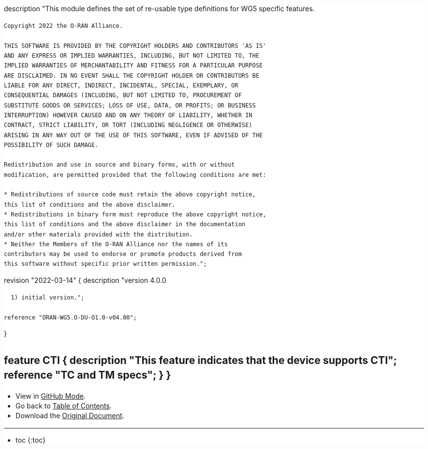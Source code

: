   description
    "This module defines the set of re-usable type definitions for WG5 specific
    features.

    Copyright 2022 the O-RAN Alliance.

    THIS SOFTWARE IS PROVIDED BY THE COPYRIGHT HOLDERS AND CONTRIBUTORS 'AS IS'
    AND ANY EXPRESS OR IMPLIED WARRANTIES, INCLUDING, BUT NOT LIMITED TO, THE
    IMPLIED WARRANTIES OF MERCHANTABILITY AND FITNESS FOR A PARTICULAR PURPOSE
    ARE DISCLAIMED. IN NO EVENT SHALL THE COPYRIGHT HOLDER OR CONTRIBUTORS BE
    LIABLE FOR ANY DIRECT, INDIRECT, INCIDENTAL, SPECIAL, EXEMPLARY, OR
    CONSEQUENTIAL DAMAGES (INCLUDING, BUT NOT LIMITED TO, PROCUREMENT OF
    SUBSTITUTE GOODS OR SERVICES; LOSS OF USE, DATA, OR PROFITS; OR BUSINESS
    INTERRUPTION) HOWEVER CAUSED AND ON ANY THEORY OF LIABILITY, WHETHER IN
    CONTRACT, STRICT LIABILITY, OR TORT (INCLUDING NEGLIGENCE OR OTHERWISE)
    ARISING IN ANY WAY OUT OF THE USE OF THIS SOFTWARE, EVEN IF ADVISED OF THE
    POSSIBILITY OF SUCH DAMAGE.

    Redistribution and use in source and binary forms, with or without
    modification, are permitted provided that the following conditions are met:

    * Redistributions of source code must retain the above copyright notice,
    this list of conditions and the above disclaimer.
    * Redistributions in binary form must reproduce the above copyright notice,
    this list of conditions and the above disclaimer in the documentation
    and/or other materials provided with the distribution.
    * Neither the Members of the O-RAN Alliance nor the names of its
    contributors may be used to endorse or promote products derived from
    this software without specific prior written permission.";

  revision "2022-03-14" {
    description
      "version 4.0.0

      1) initial version.";

    reference "ORAN-WG5.O-DU-O1.0-v04.00";
  }

  feature CTI {
    description
      "This feature indicates that the device supports CTI";
    reference "TC and TM specs";
  }
}
---

- View in [GitHub Mode]({{site.github_page_url}}/O-RAN.WG4.CTI-TMP-YANG-v03.00.zip.md).
- Go back to [Table of Contents]({{site.baseurl}}/).
- Download the [Original Document]({{site.download_url}}/O-RAN.WG4.CTI-TMP-YANG-v03.00.zip).

---

* toc
{:toc}
